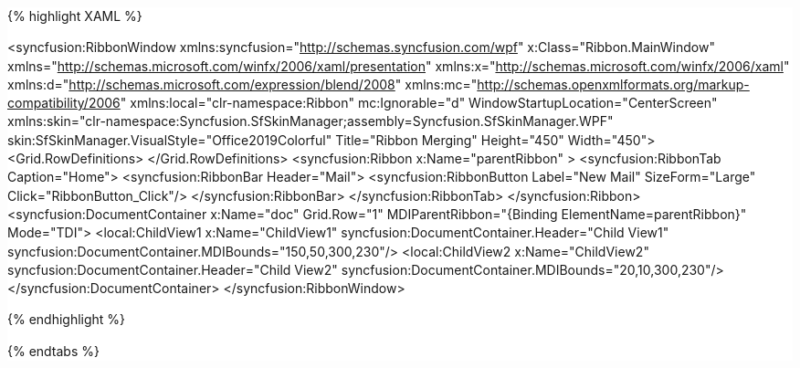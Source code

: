{% highlight XAML %}

<syncfusion:RibbonWindow xmlns:syncfusion="http://schemas.syncfusion.com/wpf"  x:Class="Ribbon.MainWindow"
        xmlns="http://schemas.microsoft.com/winfx/2006/xaml/presentation"
        xmlns:x="http://schemas.microsoft.com/winfx/2006/xaml"
        xmlns:d="http://schemas.microsoft.com/expression/blend/2008"
        xmlns:mc="http://schemas.openxmlformats.org/markup-compatibility/2006"
        xmlns:local="clr-namespace:Ribbon"
        mc:Ignorable="d" 
        WindowStartupLocation="CenterScreen"
        xmlns:skin="clr-namespace:Syncfusion.SfSkinManager;assembly=Syncfusion.SfSkinManager.WPF"
        skin:SfSkinManager.VisualStyle="Office2019Colorful" 
        Title="Ribbon Merging" Height="450" Width="450">
    <Grid>
        <Grid.RowDefinitions>
            <RowDefinition Height="Auto"/>
            <RowDefinition Height="*"/>
        </Grid.RowDefinitions>
        <syncfusion:Ribbon x:Name="parentRibbon" >
            <syncfusion:RibbonTab Caption="Home">
                <syncfusion:RibbonBar Header="Mail">
                    <syncfusion:RibbonButton Label="New Mail" SizeForm="Large" Click="RibbonButton_Click"/>
                </syncfusion:RibbonBar>
            </syncfusion:RibbonTab>
        </syncfusion:Ribbon>
        <syncfusion:DocumentContainer x:Name="doc" Grid.Row="1"  MDIParentRibbon="{Binding ElementName=parentRibbon}" Mode="TDI">
            <local:ChildView1 x:Name="ChildView1" syncfusion:DocumentContainer.Header="Child View1" syncfusion:DocumentContainer.MDIBounds="150,50,300,230"/>
            <local:ChildView2 x:Name="ChildView2" syncfusion:DocumentContainer.Header="Child View2" syncfusion:DocumentContainer.MDIBounds="20,10,300,230"/>
        </syncfusion:DocumentContainer>
    </Grid>
</syncfusion:RibbonWindow>
   
{% endhighlight %}

{% endtabs %}

